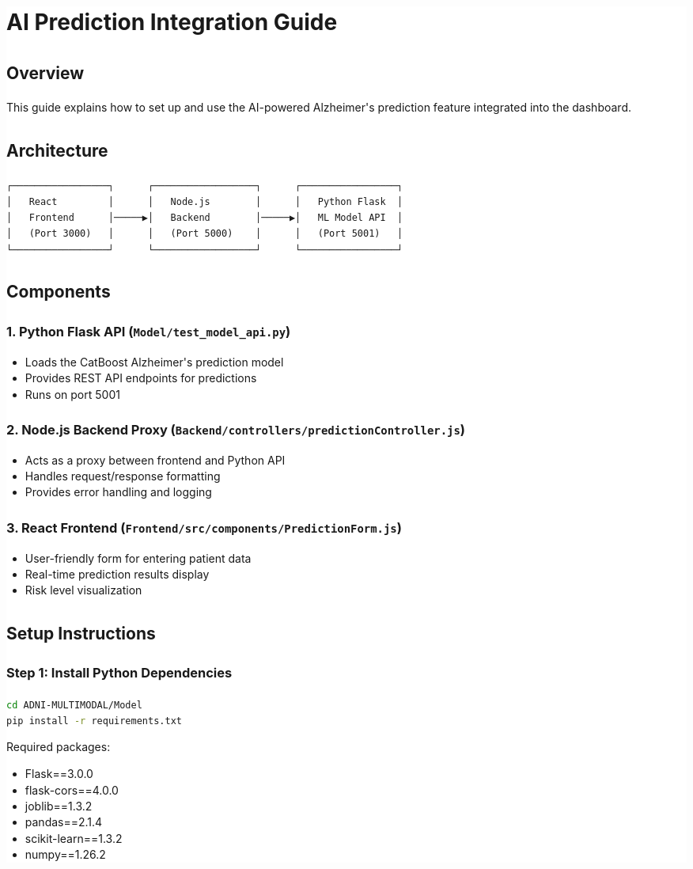 # AI Prediction Integration Guide

## Overview

This guide explains how to set up and use the AI-powered Alzheimer's prediction feature integrated into the dashboard.

## Architecture

```
┌─────────────────┐      ┌──────────────────┐      ┌─────────────────┐
│   React         │      │   Node.js        │      │   Python Flask  │
│   Frontend      │─────▶│   Backend        │─────▶│   ML Model API  │
│   (Port 3000)   │      │   (Port 5000)    │      │   (Port 5001)   │
└─────────────────┘      └──────────────────┘      └─────────────────┘
```

## Components

### 1. Python Flask API (`Model/test_model_api.py`)
- Loads the CatBoost Alzheimer's prediction model
- Provides REST API endpoints for predictions
- Runs on port 5001

### 2. Node.js Backend Proxy (`Backend/controllers/predictionController.js`)
- Acts as a proxy between frontend and Python API
- Handles request/response formatting
- Provides error handling and logging

### 3. React Frontend (`Frontend/src/components/PredictionForm.js`)
- User-friendly form for entering patient data
- Real-time prediction results display
- Risk level visualization

## Setup Instructions

### Step 1: Install Python Dependencies

```bash
cd ADNI-MULTIMODAL/Model
pip install -r requirements.txt
```

Required packages:
- Flask==3.0.0
- flask-cors==4.0.0
- joblib==1.3.2
- pandas==2.1.4
- scikit-learn==1.3.2
- numpy==1.26.2
